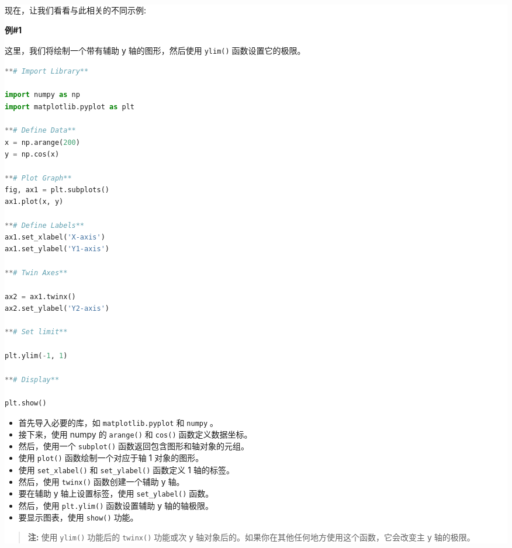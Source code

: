 现在，让我们看看与此相关的不同示例:

**例#1**

这里，我们将绘制一个带有辅助 y 轴的图形，然后使用 `ylim()` 函数设置它的极限。

```py
**# Import Library**

import numpy as np
import matplotlib.pyplot as plt

**# Define Data** 
x = np.arange(200)
y = np.cos(x)

**# Plot Graph** 
fig, ax1 = plt.subplots()
ax1.plot(x, y)

**# Define Labels** 
ax1.set_xlabel('X-axis')
ax1.set_ylabel('Y1-axis')

**# Twin Axes**

ax2 = ax1.twinx()
ax2.set_ylabel('Y2-axis')

**# Set limit** 

plt.ylim(-1, 1)

**# Display**

plt.show() 
```

*   首先导入必要的库，如 `matplotlib.pyplot` 和 `numpy` 。
*   接下来，使用 numpy 的 `arange()` 和 `cos()` 函数定义数据坐标。
*   然后，使用一个 `subplot()` 函数返回包含图形和轴对象的元组。
*   使用 `plot()` 函数绘制一个对应于轴 1 对象的图形。
*   使用 `set_xlabel()` 和 `set_ylabel()` 函数定义 1 轴的标签。
*   然后，使用 `twinx()` 函数创建一个辅助 y 轴。
*   要在辅助 y 轴上设置标签，使用 `set_ylabel()` 函数。
*   然后，使用 `plt.ylim()` 函数设置辅助 y 轴的轴极限。
*   要显示图表，使用 `show()` 功能。

> **注:** 使用 `ylim()` 功能后的 `twinx()` 功能或次 y 轴对象后的。如果你在其他任何地方使用这个函数，它会改变主 y 轴的极限。
